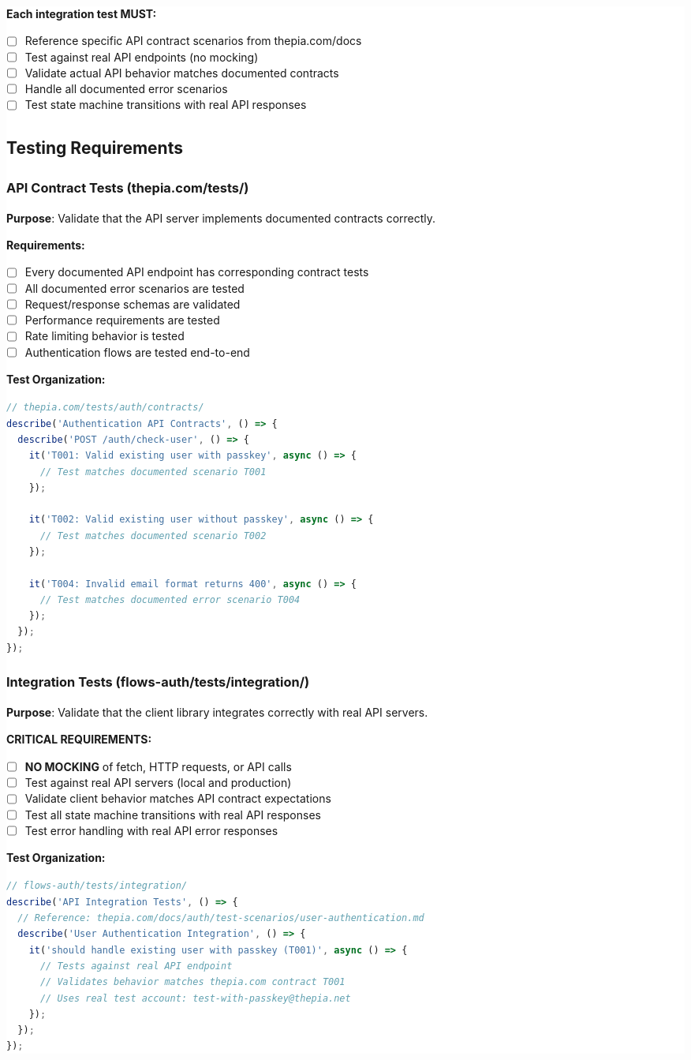 **Each integration test MUST:**
- [ ] Reference specific API contract scenarios from thepia.com/docs
- [ ] Test against real API endpoints (no mocking)
- [ ] Validate actual API behavior matches documented contracts
- [ ] Handle all documented error scenarios
- [ ] Test state machine transitions with real API responses

## Testing Requirements

### API Contract Tests (thepia.com/tests/)

**Purpose**: Validate that the API server implements documented contracts correctly.

**Requirements:**
- [ ] Every documented API endpoint has corresponding contract tests
- [ ] All documented error scenarios are tested
- [ ] Request/response schemas are validated
- [ ] Performance requirements are tested
- [ ] Rate limiting behavior is tested
- [ ] Authentication flows are tested end-to-end

**Test Organization:**
```typescript
// thepia.com/tests/auth/contracts/
describe('Authentication API Contracts', () => {
  describe('POST /auth/check-user', () => {
    it('T001: Valid existing user with passkey', async () => {
      // Test matches documented scenario T001
    });
    
    it('T002: Valid existing user without passkey', async () => {
      // Test matches documented scenario T002
    });
    
    it('T004: Invalid email format returns 400', async () => {
      // Test matches documented error scenario T004
    });
  });
});
```

### Integration Tests (flows-auth/tests/integration/)

**Purpose**: Validate that the client library integrates correctly with real API servers.

**CRITICAL REQUIREMENTS:**
- [ ] **NO MOCKING** of fetch, HTTP requests, or API calls
- [ ] Test against real API servers (local and production)
- [ ] Validate client behavior matches API contract expectations
- [ ] Test all state machine transitions with real API responses
- [ ] Test error handling with real API error responses

**Test Organization:**
```typescript
// flows-auth/tests/integration/
describe('API Integration Tests', () => {
  // Reference: thepia.com/docs/auth/test-scenarios/user-authentication.md
  describe('User Authentication Integration', () => {
    it('should handle existing user with passkey (T001)', async () => {
      // Tests against real API endpoint
      // Validates behavior matches thepia.com contract T001
      // Uses real test account: test-with-passkey@thepia.net
    });
  });
});
```